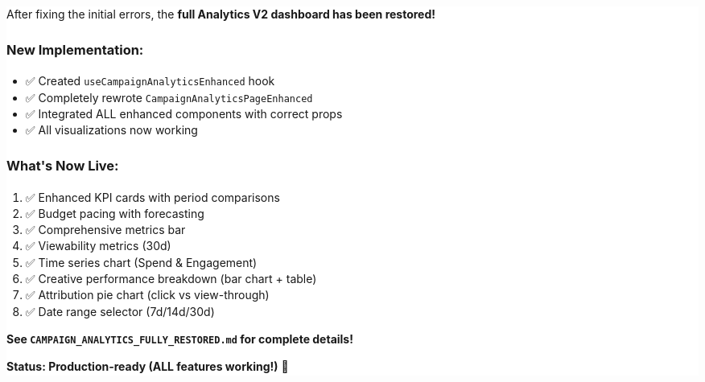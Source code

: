 After fixing the initial errors, the **full Analytics V2 dashboard has been restored!**

### New Implementation:
- ✅ Created `useCampaignAnalyticsEnhanced` hook
- ✅ Completely rewrote `CampaignAnalyticsPageEnhanced`
- ✅ Integrated ALL enhanced components with correct props
- ✅ All visualizations now working

### What's Now Live:
1. ✅ Enhanced KPI cards with period comparisons
2. ✅ Budget pacing with forecasting  
3. ✅ Comprehensive metrics bar
4. ✅ Viewability metrics (30d)
5. ✅ Time series chart (Spend & Engagement)
6. ✅ Creative performance breakdown (bar chart + table)
7. ✅ Attribution pie chart (click vs view-through)
8. ✅ Date range selector (7d/14d/30d)

**See `CAMPAIGN_ANALYTICS_FULLY_RESTORED.md` for complete details!**

**Status: Production-ready (ALL features working!)** 🚀

